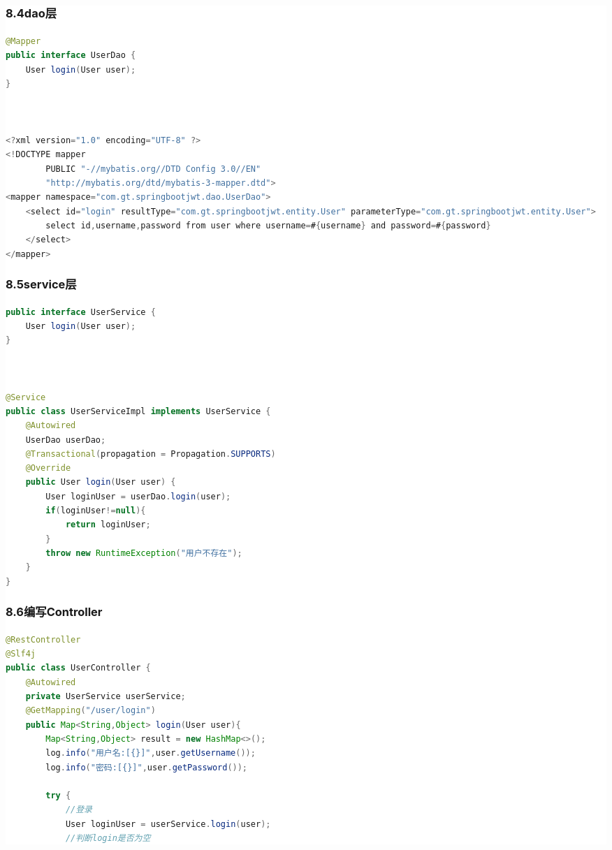 ### 8.4dao层

```java
@Mapper
public interface UserDao {
    User login(User user);
}



<?xml version="1.0" encoding="UTF-8" ?>
<!DOCTYPE mapper
        PUBLIC "-//mybatis.org//DTD Config 3.0//EN"
        "http://mybatis.org/dtd/mybatis-3-mapper.dtd">
<mapper namespace="com.gt.springbootjwt.dao.UserDao">
    <select id="login" resultType="com.gt.springbootjwt.entity.User" parameterType="com.gt.springbootjwt.entity.User">
        select id,username,password from user where username=#{username} and password=#{password}
    </select>
</mapper>
```

### 8.5service层

```java
public interface UserService {
    User login(User user);
}



@Service
public class UserServiceImpl implements UserService {
    @Autowired
    UserDao userDao;
    @Transactional(propagation = Propagation.SUPPORTS)
    @Override
    public User login(User user) {
        User loginUser = userDao.login(user);
        if(loginUser!=null){
            return loginUser;
        }
        throw new RuntimeException("用户不存在");
    }
}
```

### 8.6编写Controller

```java
@RestController
@Slf4j
public class UserController {
    @Autowired
    private UserService userService;
    @GetMapping("/user/login")
    public Map<String,Object> login(User user){
        Map<String,Object> result = new HashMap<>();
        log.info("用户名:[{}]",user.getUsername());
        log.info("密码:[{}]",user.getPassword());

        try {
            //登录
            User loginUser = userService.login(user);
            //判断login是否为空
```
